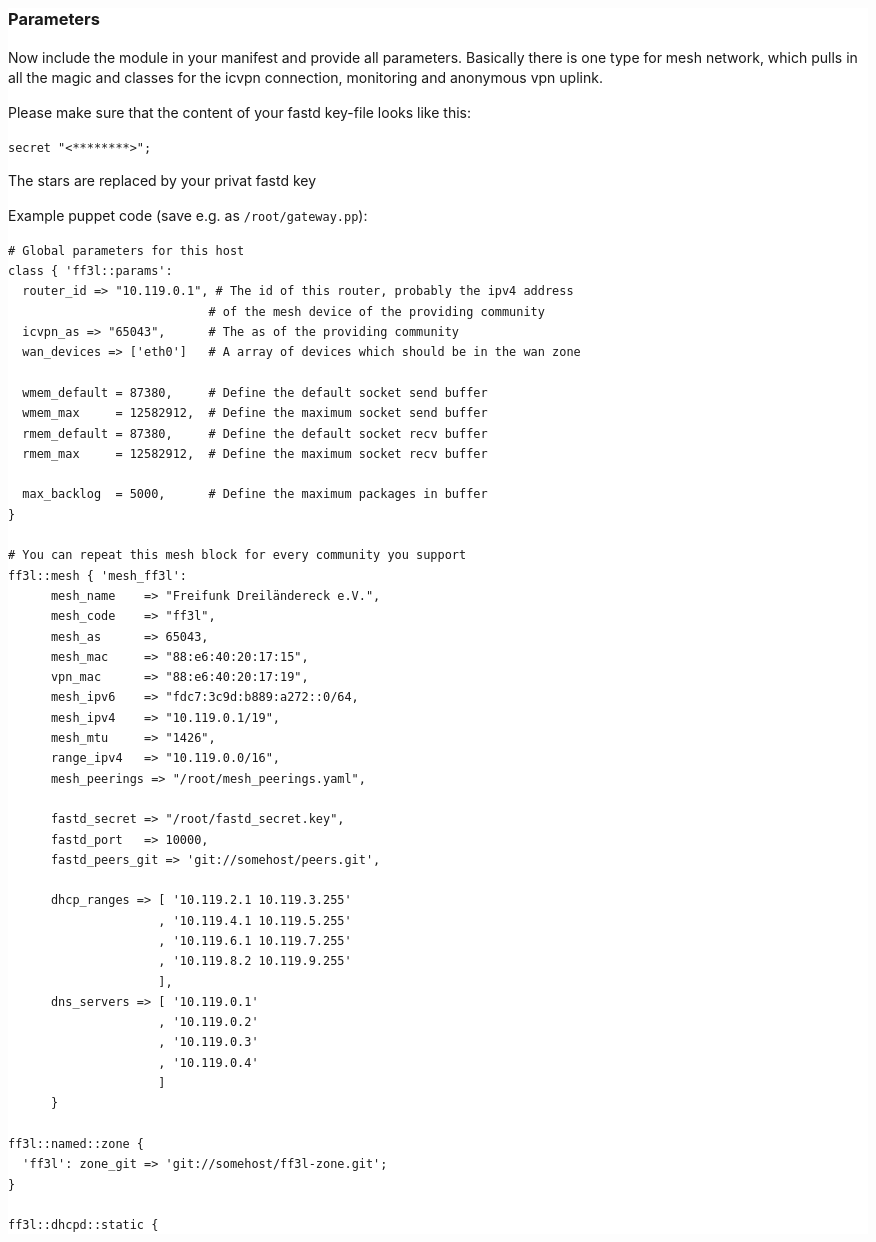 ### Parameters

Now include the module in your manifest and provide all parameters.
Basically there is one type for mesh network, which pulls
in all the magic and classes for the icvpn connection, monitoring and
anonymous vpn uplink.

Please make sure that the content of your fastd key-file looks like this:
```
secret "<********>";
```
The stars are replaced by your privat fastd key


Example puppet code (save e.g. as `/root/gateway.pp`):

```
# Global parameters for this host
class { 'ff3l::params':
  router_id => "10.119.0.1", # The id of this router, probably the ipv4 address
                            # of the mesh device of the providing community
  icvpn_as => "65043",      # The as of the providing community
  wan_devices => ['eth0']   # A array of devices which should be in the wan zone

  wmem_default = 87380,     # Define the default socket send buffer
  wmem_max     = 12582912,  # Define the maximum socket send buffer
  rmem_default = 87380,     # Define the default socket recv buffer
  rmem_max     = 12582912,  # Define the maximum socket recv buffer

  max_backlog  = 5000,      # Define the maximum packages in buffer
}

# You can repeat this mesh block for every community you support
ff3l::mesh { 'mesh_ff3l':
      mesh_name    => "Freifunk Dreiländereck e.V.",
      mesh_code    => "ff3l",
      mesh_as      => 65043,
      mesh_mac     => "88:e6:40:20:17:15",
      vpn_mac      => "88:e6:40:20:17:19",
      mesh_ipv6    => "fdc7:3c9d:b889:a272::0/64,
      mesh_ipv4    => "10.119.0.1/19",
      mesh_mtu     => "1426",
      range_ipv4   => "10.119.0.0/16",
      mesh_peerings => "/root/mesh_peerings.yaml",

      fastd_secret => "/root/fastd_secret.key",
      fastd_port   => 10000,
      fastd_peers_git => 'git://somehost/peers.git',

      dhcp_ranges => [ '10.119.2.1 10.119.3.255'
                     , '10.119.4.1 10.119.5.255'
                     , '10.119.6.1 10.119.7.255'
                     , '10.119.8.2 10.119.9.255'
                     ],
      dns_servers => [ '10.119.0.1'
                     , '10.119.0.2'
                     , '10.119.0.3'
                     , '10.119.0.4'
                     ]
      }

ff3l::named::zone {
  'ff3l': zone_git => 'git://somehost/ff3l-zone.git';
}

ff3l::dhcpd::static {
```